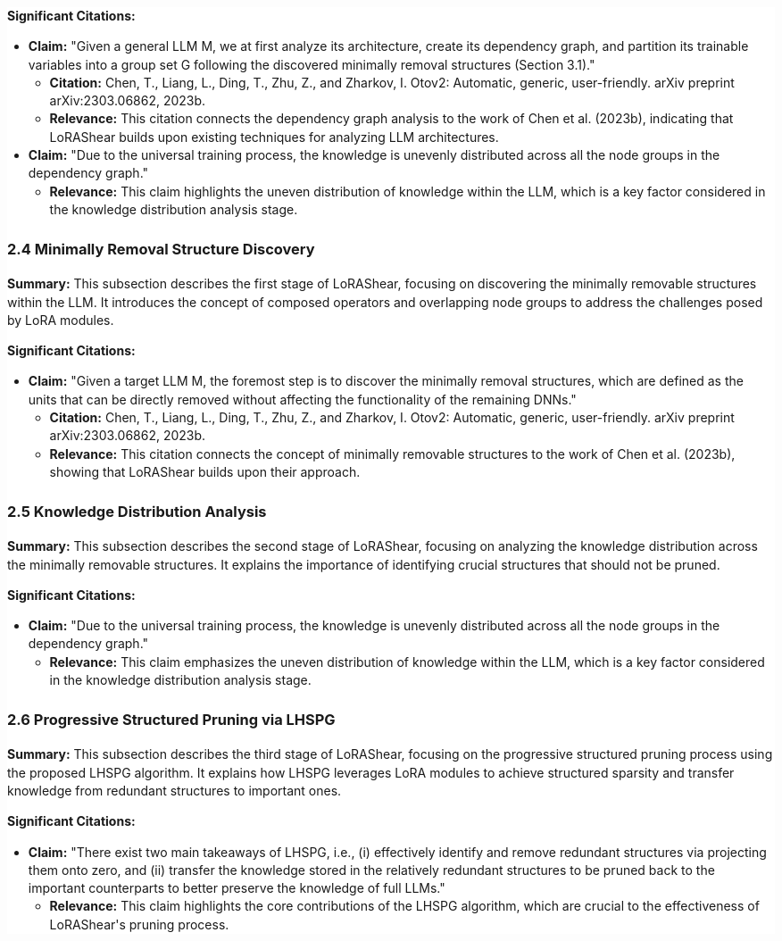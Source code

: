 **Significant Citations:**

* **Claim:** "Given a general LLM M, we at first analyze its architecture, create its dependency graph, and partition its trainable variables into a group set G following the discovered minimally removal structures (Section 3.1)."
    * **Citation:** Chen, T., Liang, L., Ding, T., Zhu, Z., and Zharkov, I. Otov2: Automatic, generic, user-friendly. arXiv preprint arXiv:2303.06862, 2023b.
    * **Relevance:** This citation connects the dependency graph analysis to the work of Chen et al. (2023b), indicating that LoRAShear builds upon existing techniques for analyzing LLM architectures.
* **Claim:** "Due to the universal training process, the knowledge is unevenly distributed across all the node groups in the dependency graph."
    * **Relevance:** This claim highlights the uneven distribution of knowledge within the LLM, which is a key factor considered in the knowledge distribution analysis stage.


### 2.4 Minimally Removal Structure Discovery

**Summary:** This subsection describes the first stage of LoRAShear, focusing on discovering the minimally removable structures within the LLM. It introduces the concept of composed operators and overlapping node groups to address the challenges posed by LoRA modules.

**Significant Citations:**

* **Claim:** "Given a target LLM M, the foremost step is to discover the minimally removal structures, which are defined as the units that can be directly removed without affecting the functionality of the remaining DNNs."
    * **Citation:** Chen, T., Liang, L., Ding, T., Zhu, Z., and Zharkov, I. Otov2: Automatic, generic, user-friendly. arXiv preprint arXiv:2303.06862, 2023b.
    * **Relevance:** This citation connects the concept of minimally removable structures to the work of Chen et al. (2023b), showing that LoRAShear builds upon their approach.


### 2.5 Knowledge Distribution Analysis

**Summary:** This subsection describes the second stage of LoRAShear, focusing on analyzing the knowledge distribution across the minimally removable structures. It explains the importance of identifying crucial structures that should not be pruned.

**Significant Citations:**

* **Claim:** "Due to the universal training process, the knowledge is unevenly distributed across all the node groups in the dependency graph."
    * **Relevance:** This claim emphasizes the uneven distribution of knowledge within the LLM, which is a key factor considered in the knowledge distribution analysis stage.


### 2.6 Progressive Structured Pruning via LHSPG

**Summary:** This subsection describes the third stage of LoRAShear, focusing on the progressive structured pruning process using the proposed LHSPG algorithm. It explains how LHSPG leverages LoRA modules to achieve structured sparsity and transfer knowledge from redundant structures to important ones.

**Significant Citations:**

* **Claim:** "There exist two main takeaways of LHSPG, i.e., (i) effectively identify and remove redundant structures via projecting them onto zero, and (ii) transfer the knowledge stored in the relatively redundant structures to be pruned back to the important counterparts to better preserve the knowledge of full LLMs."
    * **Relevance:** This claim highlights the core contributions of the LHSPG algorithm, which are crucial to the effectiveness of LoRAShear's pruning process.
